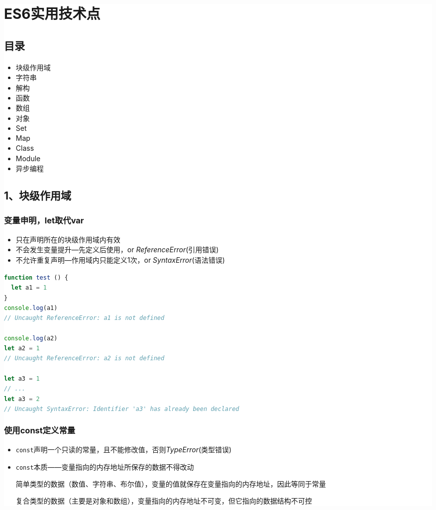 # ES6实用技术点

## 目录

- 块级作用域
- 字符串
- 解构
- 函数
- 数组
- 对象
- Set
- Map
- Class
- Module
- 异步编程



## 1、块级作用域

### 变量申明，let取代var

- 只在声明所在的块级作用域内有效
- 不会发生变量提升—先定义后使用，or *ReferenceError*(引用错误)
- 不允许重复声明—作用域内只能定义1次，or *SyntaxError*(语法错误)

```js
function test () {
  let a1 = 1
}
console.log(a1)
// Uncaught ReferenceError: a1 is not defined

console.log(a2)
let a2 = 1
// Uncaught ReferenceError: a2 is not defined

let a3 = 1
// ...
let a3 = 2
// Uncaught SyntaxError: Identifier 'a3' has already been declared
```


### 使用const定义常量

- `const`声明一个只读的常量，且不能修改值，否则*TypeError*(类型错误)
- `const`本质——变量指向的内存地址所保存的数据不得改动

  简单类型的数据（数值、字符串、布尔值），变量的值就保存在变量指向的内存地址，因此等同于常量

  复合类型的数据（主要是对象和数组），变量指向的内存地址不可变，但它指向的数据结构不可控
